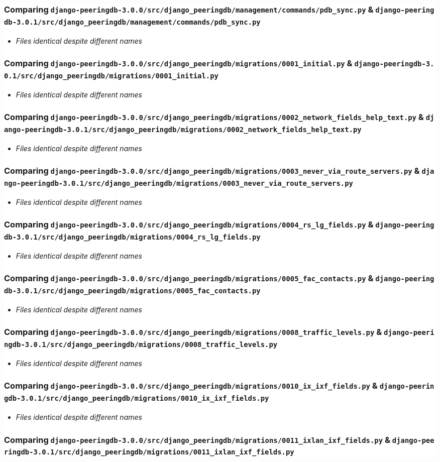 ### Comparing `django-peeringdb-3.0.0/src/django_peeringdb/management/commands/pdb_sync.py` & `django-peeringdb-3.0.1/src/django_peeringdb/management/commands/pdb_sync.py`

 * *Files identical despite different names*

### Comparing `django-peeringdb-3.0.0/src/django_peeringdb/migrations/0001_initial.py` & `django-peeringdb-3.0.1/src/django_peeringdb/migrations/0001_initial.py`

 * *Files identical despite different names*

### Comparing `django-peeringdb-3.0.0/src/django_peeringdb/migrations/0002_network_fields_help_text.py` & `django-peeringdb-3.0.1/src/django_peeringdb/migrations/0002_network_fields_help_text.py`

 * *Files identical despite different names*

### Comparing `django-peeringdb-3.0.0/src/django_peeringdb/migrations/0003_never_via_route_servers.py` & `django-peeringdb-3.0.1/src/django_peeringdb/migrations/0003_never_via_route_servers.py`

 * *Files identical despite different names*

### Comparing `django-peeringdb-3.0.0/src/django_peeringdb/migrations/0004_rs_lg_fields.py` & `django-peeringdb-3.0.1/src/django_peeringdb/migrations/0004_rs_lg_fields.py`

 * *Files identical despite different names*

### Comparing `django-peeringdb-3.0.0/src/django_peeringdb/migrations/0005_fac_contacts.py` & `django-peeringdb-3.0.1/src/django_peeringdb/migrations/0005_fac_contacts.py`

 * *Files identical despite different names*

### Comparing `django-peeringdb-3.0.0/src/django_peeringdb/migrations/0008_traffic_levels.py` & `django-peeringdb-3.0.1/src/django_peeringdb/migrations/0008_traffic_levels.py`

 * *Files identical despite different names*

### Comparing `django-peeringdb-3.0.0/src/django_peeringdb/migrations/0010_ix_ixf_fields.py` & `django-peeringdb-3.0.1/src/django_peeringdb/migrations/0010_ix_ixf_fields.py`

 * *Files identical despite different names*

### Comparing `django-peeringdb-3.0.0/src/django_peeringdb/migrations/0011_ixlan_ixf_fields.py` & `django-peeringdb-3.0.1/src/django_peeringdb/migrations/0011_ixlan_ixf_fields.py`
